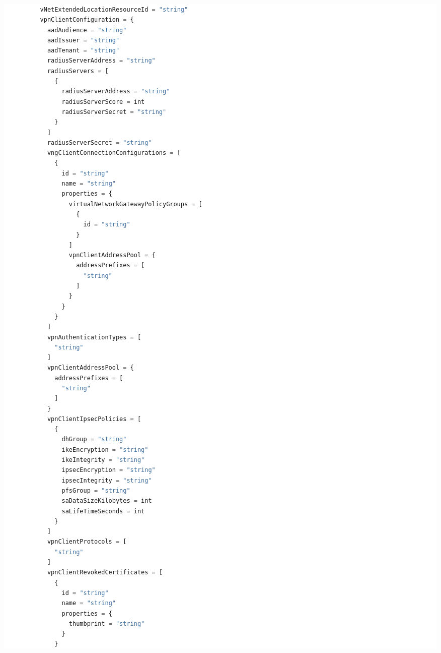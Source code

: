 ```terraform
          vNetExtendedLocationResourceId = "string"
          vpnClientConfiguration = {
            aadAudience = "string"
            aadIssuer = "string"
            aadTenant = "string"
            radiusServerAddress = "string"
            radiusServers = [
              {
                radiusServerAddress = "string"
                radiusServerScore = int
                radiusServerSecret = "string"
              }
            ]
            radiusServerSecret = "string"
            vngClientConnectionConfigurations = [
              {
                id = "string"
                name = "string"
                properties = {
                  virtualNetworkGatewayPolicyGroups = [
                    {
                      id = "string"
                    }
                  ]
                  vpnClientAddressPool = {
                    addressPrefixes = [
                      "string"
                    ]
                  }
                }
              }
            ]
            vpnAuthenticationTypes = [
              "string"
            ]
            vpnClientAddressPool = {
              addressPrefixes = [
                "string"
              ]
            }
            vpnClientIpsecPolicies = [
              {
                dhGroup = "string"
                ikeEncryption = "string"
                ikeIntegrity = "string"
                ipsecEncryption = "string"
                ipsecIntegrity = "string"
                pfsGroup = "string"
                saDataSizeKilobytes = int
                saLifeTimeSeconds = int
              }
            ]
            vpnClientProtocols = [
              "string"
            ]
            vpnClientRevokedCertificates = [
              {
                id = "string"
                name = "string"
                properties = {
                  thumbprint = "string"
                }
              }
```